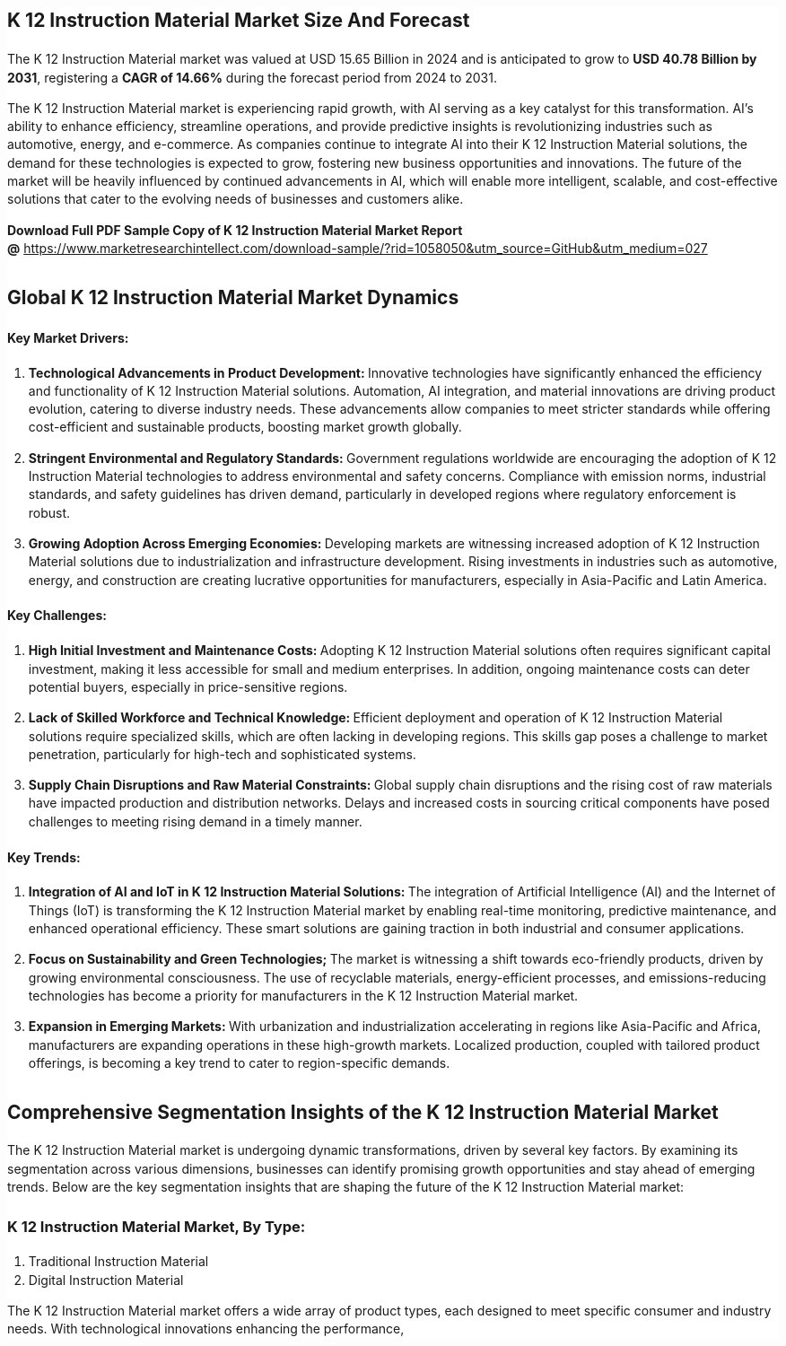 <h2>K 12 Instruction Material Market Size And Forecast</h2><p>The K 12 Instruction Material market was valued at USD 15.65 Billion in 2024 and is anticipated to grow to <strong>USD 40.78 Billion by 2031</strong>, registering a <strong>CAGR of 14.66%</strong> during the forecast period from 2024 to 2031.</p><p>The K 12 Instruction Material market is experiencing rapid growth, with AI serving as a key catalyst for this transformation. AI’s ability to enhance efficiency, streamline operations, and provide predictive insights is revolutionizing industries such as automotive, energy, and e-commerce. As companies continue to integrate AI into their K 12 Instruction Material solutions, the demand for these technologies is expected to grow, fostering new business opportunities and innovations. The future of the market will be heavily influenced by continued advancements in AI, which will enable more intelligent, scalable, and cost-effective solutions that cater to the evolving needs of businesses and customers alike.</p><p><strong>Download Full PDF Sample Copy of K 12 Instruction Material Market Report @</strong>&nbsp;<a href="https://www.marketresearchintellect.com/download-sample/?rid=1058050&amp;utm_source=GitHub&amp;utm_medium=027">https://www.marketresearchintellect.com/download-sample/?rid=1058050&amp;utm_source=GitHub&amp;utm_medium=027</a></p><h2>Global K 12 Instruction Material Market Dynamics</h2><h4><strong>Key Market Drivers:</strong></h4><ol><li><p><strong>Technological Advancements in Product Development:&nbsp;</strong>Innovative technologies have significantly enhanced the efficiency and functionality of K 12 Instruction Material solutions. Automation, AI integration, and material innovations are driving product evolution, catering to diverse industry needs. These advancements allow companies to meet stricter standards while offering cost-efficient and sustainable products, boosting market growth globally.</p></li><li><p><strong>Stringent Environmental and Regulatory Standards:&nbsp;</strong>Government regulations worldwide are encouraging the adoption of K 12 Instruction Material technologies to address environmental and safety concerns. Compliance with emission norms, industrial standards, and safety guidelines has driven demand, particularly in developed regions where regulatory enforcement is robust.</p></li><li><p><strong>Growing Adoption Across Emerging Economies:&nbsp;</strong>Developing markets are witnessing increased adoption of K 12 Instruction Material solutions due to industrialization and infrastructure development. Rising investments in industries such as automotive, energy, and construction are creating lucrative opportunities for manufacturers, especially in Asia-Pacific and Latin America.</p></li></ol><h4><strong>Key Challenges:</strong></h4><ol><li><p><strong>High Initial Investment and Maintenance Costs:&nbsp;</strong>Adopting K 12 Instruction Material solutions often requires significant capital investment, making it less accessible for small and medium enterprises. In addition, ongoing maintenance costs can deter potential buyers, especially in price-sensitive regions.</p></li><li><p><strong>Lack of Skilled Workforce and Technical Knowledge:&nbsp;</strong>Efficient deployment and operation of K 12 Instruction Material solutions require specialized skills, which are often lacking in developing regions. This skills gap poses a challenge to market penetration, particularly for high-tech and sophisticated systems.</p></li><li><p><strong>Supply Chain Disruptions and Raw Material Constraints:&nbsp;</strong>Global supply chain disruptions and the rising cost of raw materials have impacted production and distribution networks. Delays and increased costs in sourcing critical components have posed challenges to meeting rising demand in a timely manner.</p></li></ol><h4><strong>Key Trends:</strong></h4><ol><li><p><strong>Integration of AI and IoT in K 12 Instruction Material Solutions:&nbsp;</strong>The integration of Artificial Intelligence (AI) and the Internet of Things (IoT) is transforming the K 12 Instruction Material market by enabling real-time monitoring, predictive maintenance, and enhanced operational efficiency. These smart solutions are gaining traction in both industrial and consumer applications.</p></li><li><p><strong>Focus on Sustainability and Green Technologies;&nbsp;</strong>The market is witnessing a shift towards eco-friendly products, driven by growing environmental consciousness. The use of recyclable materials, energy-efficient processes, and emissions-reducing technologies has become a priority for manufacturers in the K 12 Instruction Material market.</p></li><li><p><strong>Expansion in Emerging Markets:&nbsp;</strong>With urbanization and industrialization accelerating in regions like Asia-Pacific and Africa, manufacturers are expanding operations in these high-growth markets. Localized production, coupled with tailored product offerings, is becoming a key trend to cater to region-specific demands.</p></li></ol><div class="article-main__content" data-test-id="publishing-text-block"><h2>Comprehensive Segmentation Insights of the K 12 Instruction Material Market</h2><p>The K 12 Instruction Material market is undergoing dynamic transformations, driven by several key factors. By examining its segmentation across various dimensions, businesses can identify promising growth opportunities and stay ahead of emerging trends. Below are the key segmentation insights that are shaping the future of the K 12 Instruction Material market:</p><h3><strong>K 12 Instruction Material Market, By Type:<br /></strong></h3><ol><li>Traditional Instruction Material<li> Digital Instruction Material</li></ol><p>The K 12 Instruction Material market offers a wide array of product types, each designed to meet specific consumer and industry needs. With technological innovations enhancing the performance,
